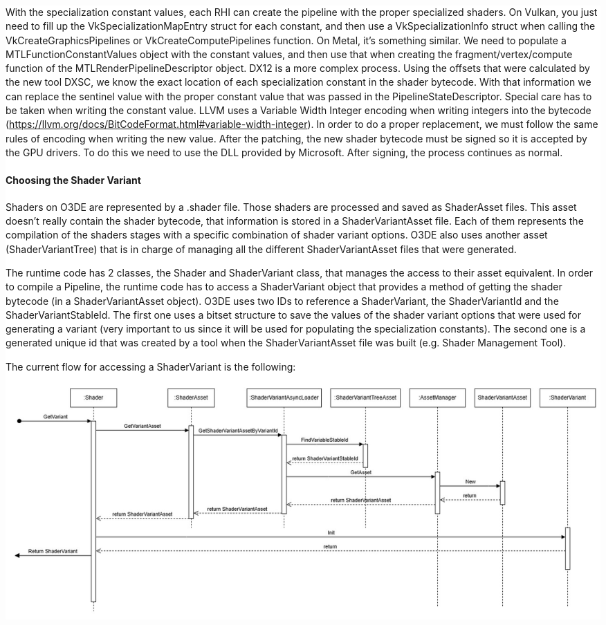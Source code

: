 With the specialization constant values, each RHI can create the pipeline with the proper specialized shaders. On Vulkan, you just need to fill up the VkSpecializationMapEntry struct for each constant, and then use a VkSpecializationInfo struct when calling the VkCreateGraphicsPipelines or VkCreateComputePipelines function. On Metal, it’s something similar. We need to populate a MTLFunctionConstantValues object with the constant values, and then use that when creating the fragment/vertex/compute function of the MTLRenderPipelineDescriptor object. DX12 is a more complex process. Using the offsets that were calculated by the new tool DXSC, we know the exact location of each specialization constant in the shader bytecode. With that information we can replace the sentinel value with the proper constant value that was passed in the PipelineStateDescriptor. Special care has to be taken when writing the constant value. LLVM uses a Variable Width Integer encoding when writing integers into the bytecode (https://llvm.org/docs/BitCodeFormat.html#variable-width-integer). In order to do a proper replacement, we must follow the same rules of encoding when writing the new value. After the patching, the new shader bytecode must be signed so it is accepted by the GPU drivers. To do this we need to use the DLL provided by Microsoft. After signing, the process continues as normal.

#### Choosing the Shader Variant

Shaders on O3DE are represented by a .shader file. Those shaders are processed and saved as ShaderAsset files. This asset doesn’t really contain the shader bytecode, that information is stored in a ShaderVariantAsset file. Each of them represents the compilation of the shaders stages with a specific combination of shader variant options. O3DE also uses another asset (ShaderVariantTree) that is in charge of managing all the different ShaderVariantAsset files that were generated. 

The runtime code has 2 classes, the Shader and ShaderVariant class, that manages the access to their asset equivalent. In order to compile a Pipeline, the runtime code has to access a ShaderVariant object that provides a method of getting the shader bytecode (in a ShaderVariantAsset object). O3DE uses two IDs to reference a ShaderVariant, the ShaderVariantId and the ShaderVariantStableId. The first one uses a bitset structure to save the values of the shader variant options that were used for generating a variant (very important to us since it will be used for populating the specialization constants). The second one is a generated unique id that was created by a tool when the ShaderVariantAsset file was built (e.g. Shader Management Tool). 

The current flow for accessing a ShaderVariant is the following:

![flow](sequence_diagram.jpg)
